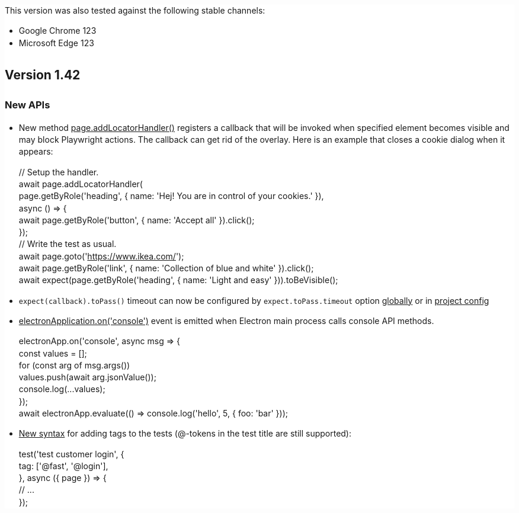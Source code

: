 

This version was also tested against the following stable channels:

  * Google Chrome 123
  * Microsoft Edge 123



## Version 1.42​

### New APIs​

  * New method [page.addLocatorHandler()](/docs/api/class-page#page-add-locator-handler) registers a callback that will be invoked when specified element becomes visible and may block Playwright actions. The callback can get rid of the overlay. Here is an example that closes a cookie dialog when it appears:


    
    
    // Setup the handler.  
    await page.addLocatorHandler(  
        page.getByRole('heading', { name: 'Hej! You are in control of your cookies.' }),  
        async () => {  
          await page.getByRole('button', { name: 'Accept all' }).click();  
        });  
    // Write the test as usual.  
    await page.goto('https://www.ikea.com/');  
    await page.getByRole('link', { name: 'Collection of blue and white' }).click();  
    await expect(page.getByRole('heading', { name: 'Light and easy' })).toBeVisible();  
    

  * `expect(callback).toPass()` timeout can now be configured by `expect.toPass.timeout` option [globally](/docs/api/class-testconfig#test-config-expect) or in [project config](/docs/api/class-testproject#test-project-expect)
  * [electronApplication.on('console')](/docs/api/class-electronapplication#electron-application-event-console) event is emitted when Electron main process calls console API methods.


    
    
    electronApp.on('console', async msg => {  
      const values = [];  
      for (const arg of msg.args())  
        values.push(await arg.jsonValue());  
      console.log(...values);  
    });  
    await electronApp.evaluate(() => console.log('hello', 5, { foo: 'bar' }));  
    

  * [New syntax](/docs/test-annotations#tag-tests) for adding tags to the tests (@-tokens in the test title are still supported):


    
    
    test('test customer login', {  
      tag: ['@fast', '@login'],  
    }, async ({ page }) => {  
      // ...  
    });  
    